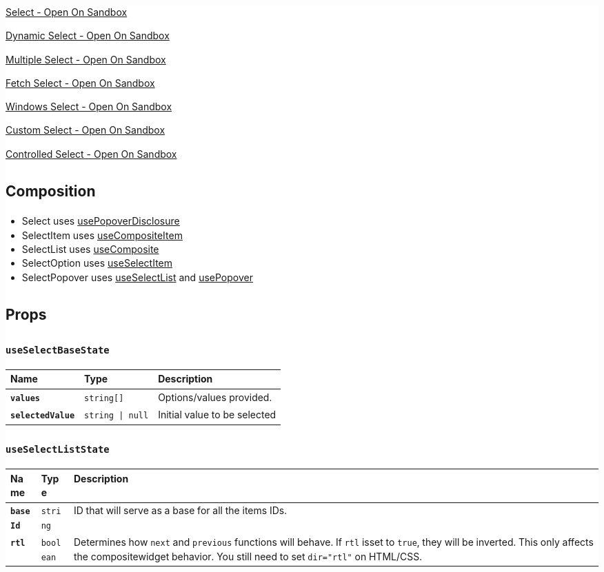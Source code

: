 [Select - Open On Sandbox](https://codesandbox.io/s/tdeyn)

[Dynamic Select - Open On Sandbox](https://codesandbox.io/s/9mff0)

[Multiple Select - Open On Sandbox](https://codesandbox.io/s/8xj15)

[Fetch Select - Open On Sandbox](https://codesandbox.io/s/orzff)

[Windows Select - Open On Sandbox](https://codesandbox.io/s/ui48t)

[Custom Select - Open On Sandbox](https://codesandbox.io/s/kcic3)

[Controlled Select - Open On Sandbox](https://codesandbox.io/s/2bkl8)

## Composition

- Select uses [usePopoverDisclosure](https://reakit.io/docs/popover/)
- SelectItem uses [useCompositeItem](https://reakit.io/docs/composite)
- SelectList uses [useComposite](https://reakit.io/docs/composite)
- SelectOption uses [useSelectItem](./select.md)
- SelectPopover uses [useSelectList](./select.md) and
  [usePopover](https://reakit.io/docs/popover/)

## Props

### `useSelectBaseState`

| Name                | Type                        | Description                  |
| :------------------ | :-------------------------- | :--------------------------- |
| **`values`**        | <code>string[]</code>       | Options/values provided.     |
| **`selectedValue`** | <code>string \| null</code> | Initial value to be selected |

### `useSelectListState`

| Name                | Type                                                                 | Description                                                                                                                                                                                                                                                                                                                                                                                                                                                                                                                                                                                                                                                                                                                                                                                                                                                                                                                                                                                                                                                                                                                |
| :------------------ | :------------------------------------------------------------------- | :------------------------------------------------------------------------------------------------------------------------------------------------------------------------------------------------------------------------------------------------------------------------------------------------------------------------------------------------------------------------------------------------------------------------------------------------------------------------------------------------------------------------------------------------------------------------------------------------------------------------------------------------------------------------------------------------------------------------------------------------------------------------------------------------------------------------------------------------------------------------------------------------------------------------------------------------------------------------------------------------------------------------------------------------------------------------------------------------------------------------- |
| **`baseId`**        | <code>string</code>                                                  | ID that will serve as a base for all the items IDs.                                                                                                                                                                                                                                                                                                                                                                                                                                                                                                                                                                                                                                                                                                                                                                                                                                                                                                                                                                                                                                                                        |
| **`rtl`**           | <code>boolean</code>                                                 | Determines how `next` and `previous` functions will behave. If `rtl` isset to `true`, they will be inverted. This only affects the compositewidget behavior. You still need to set `dir="rtl"` on HTML/CSS.                                                                                                                                                                                                                                                                                                                                                                                                                                                                                                                                                                                                                                                                                                                                                                                                                                                                                                                |